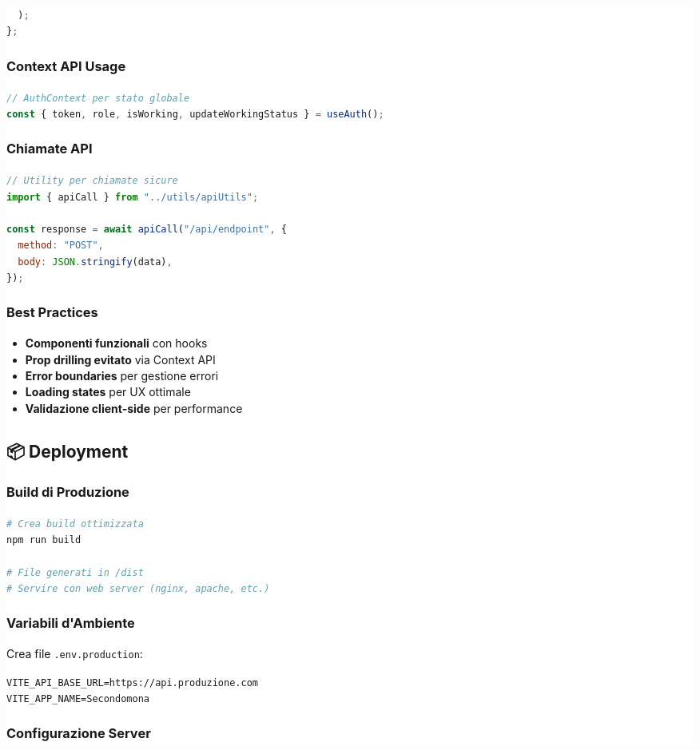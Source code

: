 ```jsx
  );
};
```

### Context API Usage

```jsx
// AuthContext per stato globale
const { token, role, isWorking, updateWorkingStatus } = useAuth();
```

### Chiamate API

```jsx
// Utility per chiamate sicure
import { apiCall } from "../utils/apiUtils";

const response = await apiCall("/api/endpoint", {
  method: "POST",
  body: JSON.stringify(data),
});
```

### Best Practices

- **Componenti funzionali** con hooks
- **Prop drilling evitato** via Context API
- **Error boundaries** per gestione errori
- **Loading states** per UX ottimale
- **Validazione client-side** per performance

## 📦 Deployment

### Build di Produzione

```bash
# Crea build ottimizzata
npm run build

# File generati in /dist
# Servire con web server (nginx, apache, etc.)
```

### Variabili d'Ambiente

Crea file `.env.production`:

```
VITE_API_BASE_URL=https://api.produzione.com
VITE_APP_NAME=Secondomona
```

### Configurazione Server
